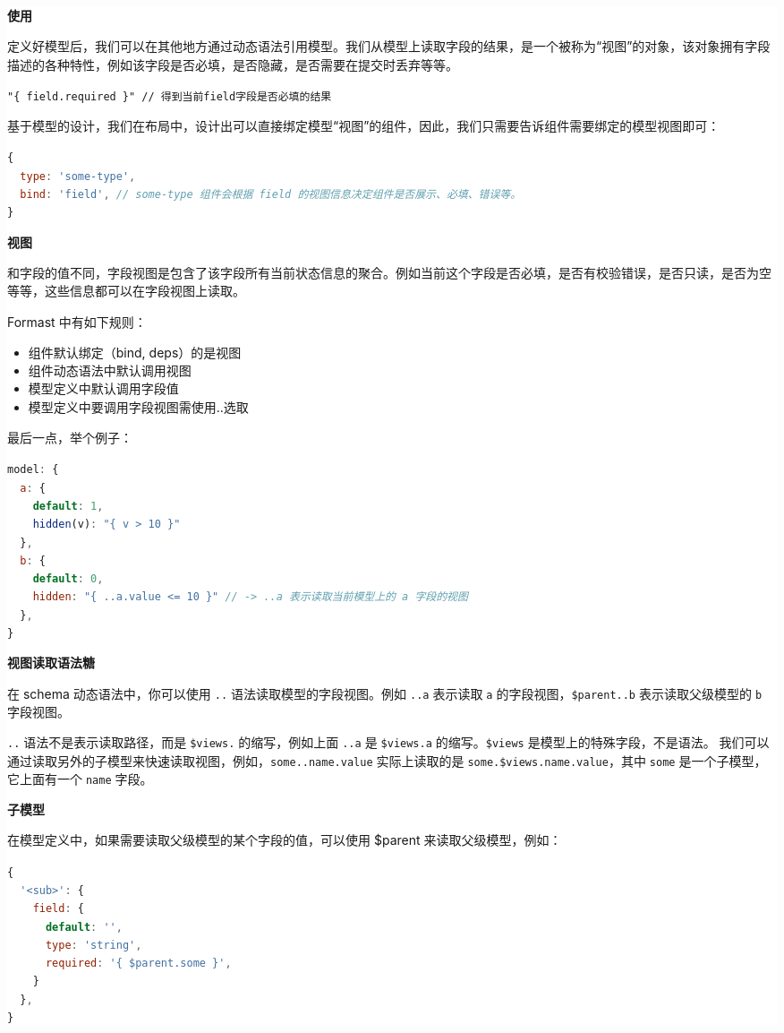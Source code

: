 **使用**

定义好模型后，我们可以在其他地方通过动态语法引用模型。我们从模型上读取字段的结果，是一个被称为“视图”的对象，该对象拥有字段描述的各种特性，例如该字段是否必填，是否隐藏，是否需要在提交时丢弃等等。

```
"{ field.required }" // 得到当前field字段是否必填的结果
```

基于模型的设计，我们在布局中，设计出可以直接绑定模型“视图”的组件，因此，我们只需要告诉组件需要绑定的模型视图即可：

```js
{
  type: 'some-type',
  bind: 'field', // some-type 组件会根据 field 的视图信息决定组件是否展示、必填、错误等。
}
```

**视图**

和字段的值不同，字段视图是包含了该字段所有当前状态信息的聚合。例如当前这个字段是否必填，是否有校验错误，是否只读，是否为空等等，这些信息都可以在字段视图上读取。

Formast 中有如下规则：

- 组件默认绑定（bind, deps）的是视图
- 组件动态语法中默认调用视图
- 模型定义中默认调用字段值
- 模型定义中要调用字段视图需使用..选取

最后一点，举个例子：

```js
model: {
  a: {
    default: 1,
    hidden(v): "{ v > 10 }"
  },
  b: {
    default: 0,
    hidden: "{ ..a.value <= 10 }" // -> ..a 表示读取当前模型上的 a 字段的视图
  },
}
```

**视图读取语法糖**

在 schema 动态语法中，你可以使用 `..` 语法读取模型的字段视图。例如 `..a` 表示读取 `a` 的字段视图，`$parent..b` 表示读取父级模型的 `b` 字段视图。

`..` 语法不是表示读取路径，而是 `$views.` 的缩写，例如上面 `..a` 是 `$views.a` 的缩写。`$views` 是模型上的特殊字段，不是语法。
我们可以通过读取另外的子模型来快速读取视图，例如，`some..name.value` 实际上读取的是 `some.$views.name.value`，其中 `some` 是一个子模型，它上面有一个 `name` 字段。

**子模型**

在模型定义中，如果需要读取父级模型的某个字段的值，可以使用 $parent 来读取父级模型，例如：

```js
{
  '<sub>': {
    field: {
      default: '',
      type: 'string',
      required: '{ $parent.some }',
    }
  },
}
```
